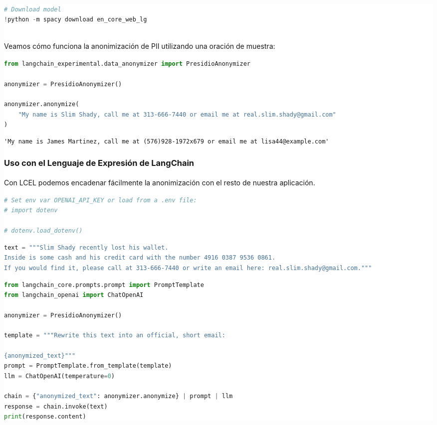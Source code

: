 ```python
# Download model
!python -m spacy download en_core_web_lg
```

\
Veamos cómo funciona la anonimización de PII utilizando una oración de muestra:

```python
from langchain_experimental.data_anonymizer import PresidioAnonymizer

anonymizer = PresidioAnonymizer()

anonymizer.anonymize(
    "My name is Slim Shady, call me at 313-666-7440 or email me at real.slim.shady@gmail.com"
)
```

```output
'My name is James Martinez, call me at (576)928-1972x679 or email me at lisa44@example.com'
```

### Uso con el Lenguaje de Expresión de LangChain

Con LCEL podemos encadenar fácilmente la anonimización con el resto de nuestra aplicación.

```python
# Set env var OPENAI_API_KEY or load from a .env file:
# import dotenv

# dotenv.load_dotenv()
```

```python
text = """Slim Shady recently lost his wallet.
Inside is some cash and his credit card with the number 4916 0387 9536 0861.
If you would find it, please call at 313-666-7440 or write an email here: real.slim.shady@gmail.com."""
```

```python
from langchain_core.prompts.prompt import PromptTemplate
from langchain_openai import ChatOpenAI

anonymizer = PresidioAnonymizer()

template = """Rewrite this text into an official, short email:

{anonymized_text}"""
prompt = PromptTemplate.from_template(template)
llm = ChatOpenAI(temperature=0)

chain = {"anonymized_text": anonymizer.anonymize} | prompt | llm
response = chain.invoke(text)
print(response.content)
```
